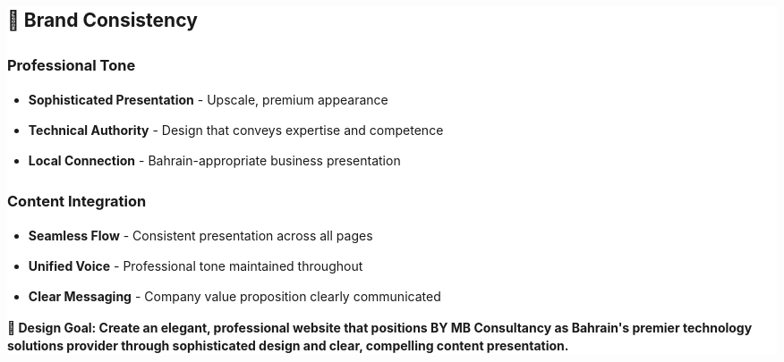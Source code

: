 
**🎨 Brand Consistency**
------------------------

### **Professional Tone**

*   **Sophisticated Presentation** - Upscale, premium appearance
    
*   **Technical Authority** - Design that conveys expertise and competence
    
*   **Local Connection** - Bahrain-appropriate business presentation
    

### **Content Integration**

*   **Seamless Flow** - Consistent presentation across all pages
    
*   **Unified Voice** - Professional tone maintained throughout
    
*   **Clear Messaging** - Company value proposition clearly communicated
    

**🎯 Design Goal: Create an elegant, professional website that positions BY MB Consultancy as Bahrain's premier technology solutions provider through sophisticated design and clear, compelling content presentation.**